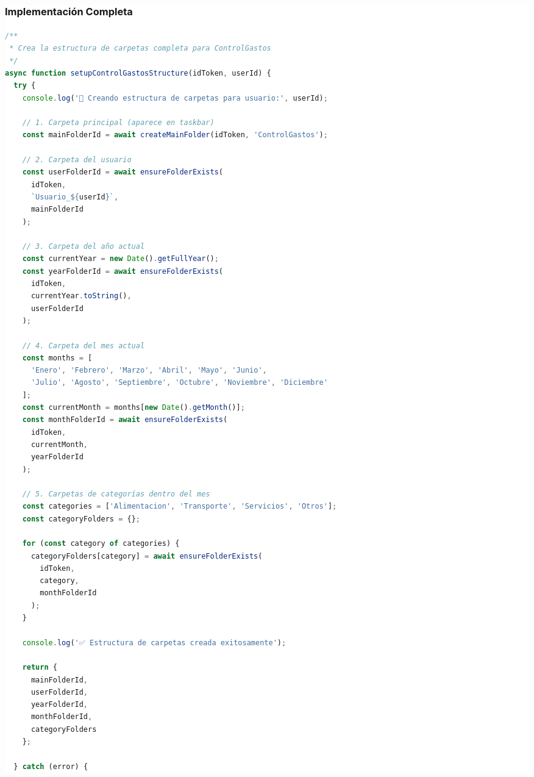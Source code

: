 ### Implementación Completa

```javascript
/**
 * Crea la estructura de carpetas completa para ControlGastos
 */
async function setupControlGastosStructure(idToken, userId) {
  try {
    console.log('📁 Creando estructura de carpetas para usuario:', userId);
    
    // 1. Carpeta principal (aparece en taskbar)
    const mainFolderId = await createMainFolder(idToken, 'ControlGastos');
    
    // 2. Carpeta del usuario
    const userFolderId = await ensureFolderExists(
      idToken, 
      `Usuario_${userId}`, 
      mainFolderId
    );
    
    // 3. Carpeta del año actual
    const currentYear = new Date().getFullYear();
    const yearFolderId = await ensureFolderExists(
      idToken,
      currentYear.toString(),
      userFolderId
    );
    
    // 4. Carpeta del mes actual
    const months = [
      'Enero', 'Febrero', 'Marzo', 'Abril', 'Mayo', 'Junio',
      'Julio', 'Agosto', 'Septiembre', 'Octubre', 'Noviembre', 'Diciembre'
    ];
    const currentMonth = months[new Date().getMonth()];
    const monthFolderId = await ensureFolderExists(
      idToken,
      currentMonth,
      yearFolderId
    );
    
    // 5. Carpetas de categorías dentro del mes
    const categories = ['Alimentacion', 'Transporte', 'Servicios', 'Otros'];
    const categoryFolders = {};
    
    for (const category of categories) {
      categoryFolders[category] = await ensureFolderExists(
        idToken,
        category,
        monthFolderId
      );
    }
    
    console.log('✅ Estructura de carpetas creada exitosamente');
    
    return {
      mainFolderId,
      userFolderId,
      yearFolderId,
      monthFolderId,
      categoryFolders
    };
    
  } catch (error) {
```